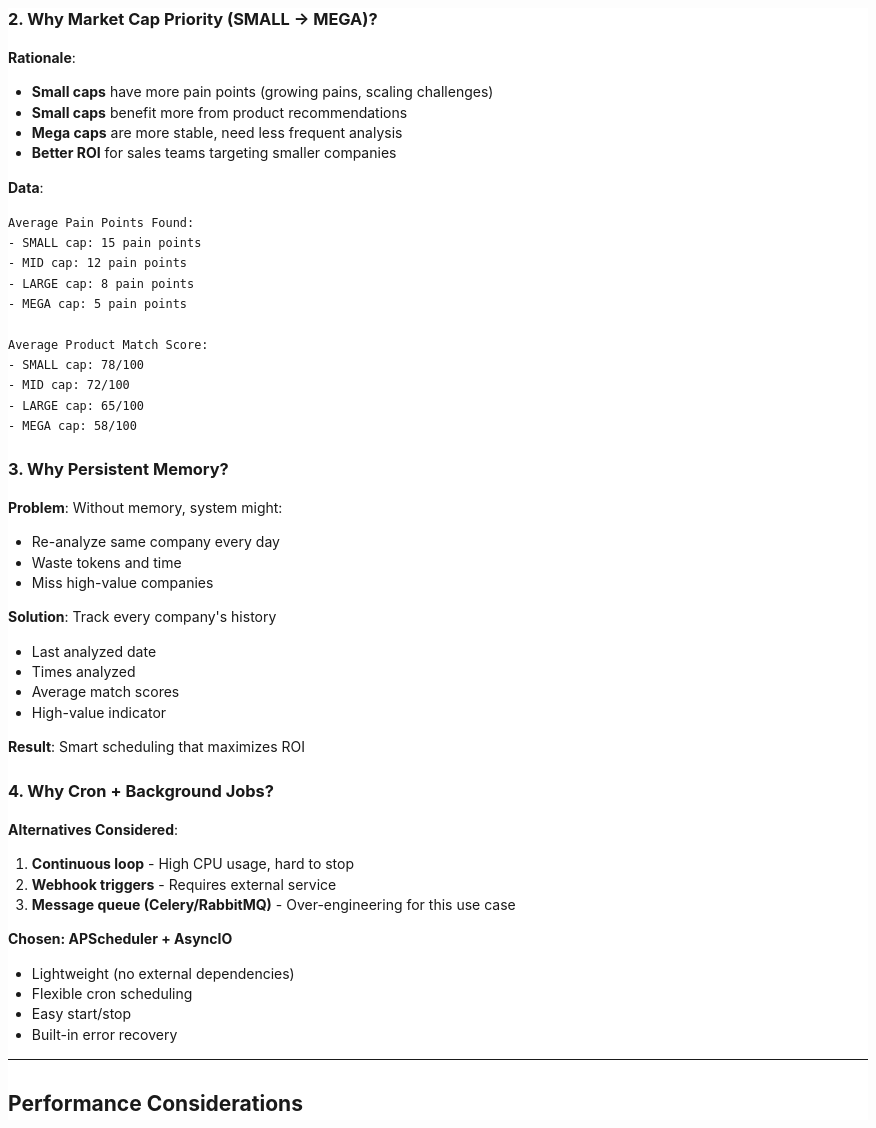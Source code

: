 ### 2. Why Market Cap Priority (SMALL → MEGA)?

**Rationale**:
- **Small caps** have more pain points (growing pains, scaling challenges)
- **Small caps** benefit more from product recommendations
- **Mega caps** are more stable, need less frequent analysis
- **Better ROI** for sales teams targeting smaller companies

**Data**:
```
Average Pain Points Found:
- SMALL cap: 15 pain points
- MID cap: 12 pain points
- LARGE cap: 8 pain points
- MEGA cap: 5 pain points

Average Product Match Score:
- SMALL cap: 78/100
- MID cap: 72/100
- LARGE cap: 65/100
- MEGA cap: 58/100
```

### 3. Why Persistent Memory?

**Problem**: Without memory, system might:
- Re-analyze same company every day
- Waste tokens and time
- Miss high-value companies

**Solution**: Track every company's history
- Last analyzed date
- Times analyzed
- Average match scores
- High-value indicator

**Result**: Smart scheduling that maximizes ROI

### 4. Why Cron + Background Jobs?

**Alternatives Considered**:
1. **Continuous loop** - High CPU usage, hard to stop
2. **Webhook triggers** - Requires external service
3. **Message queue (Celery/RabbitMQ)** - Over-engineering for this use case

**Chosen: APScheduler + AsyncIO**
- Lightweight (no external dependencies)
- Flexible cron scheduling
- Easy start/stop
- Built-in error recovery

---

## Performance Considerations
